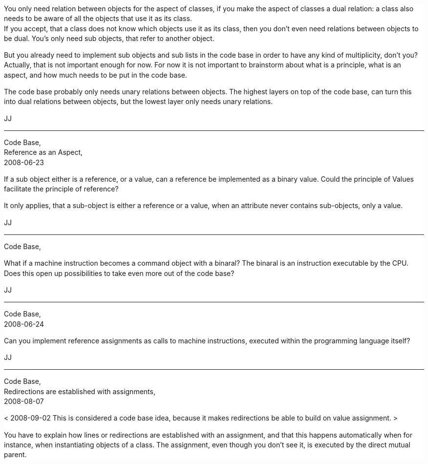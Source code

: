 You only need relation between objects for the aspect of classes, if you make the aspect of classes a dual relation: a class also needs to be aware of all the objects that use it as its class.  
If you accept, that a class does not know which objects use it as its class, then you don’t even need relations between objects to be dual. You’s only need sub objects, that refer to another object.

But you already need to implement sub objects and sub lists in the code base in order to have any kind of multiplicity, don’t you?  
Actually, that is not important enough for now. For now it is not important to brainstorm about what is a principle, what is an aspect, and how much needs to be put in the code base.

The code base probably only needs unary relations between objects. The highest layers on top of the code base, can turn this into dual relations between objects, but the lowest layer only needs unary relations.

JJ

-----

Code Base,  
Reference as an Aspect,  
2008-06-23

If a sub object either is a reference, or a value, can a reference be implemented as a binary value. Could the principle of Values facilitate the principle of reference?

It only applies, that a sub-object is either a reference or a value, when an attribute never contains sub-objects, only a value.

JJ

-----

Code Base,

What if a machine instruction becomes a command object with a binaral? The binaral is an instruction executable by the CPU. Does this open up possibilities to take even more out of the code base?

JJ

-----

Code Base,  
2008-06-24

Can you implement reference assignments as calls to machine instructions, executed within the programming language itself?

JJ

-----

Code Base,  
Redirections are established with assignments,  
2008-08-07

< 2008-09-02 This is considered a code base idea, because it makes redirections be able to build on value assignment. >

You have to explain how lines or redirections are established with an assignment, and that this happens automatically when for instance, when instantiating objects of a class. The assignment, even though you don’t see it, is executed by the direct mutual parent.
